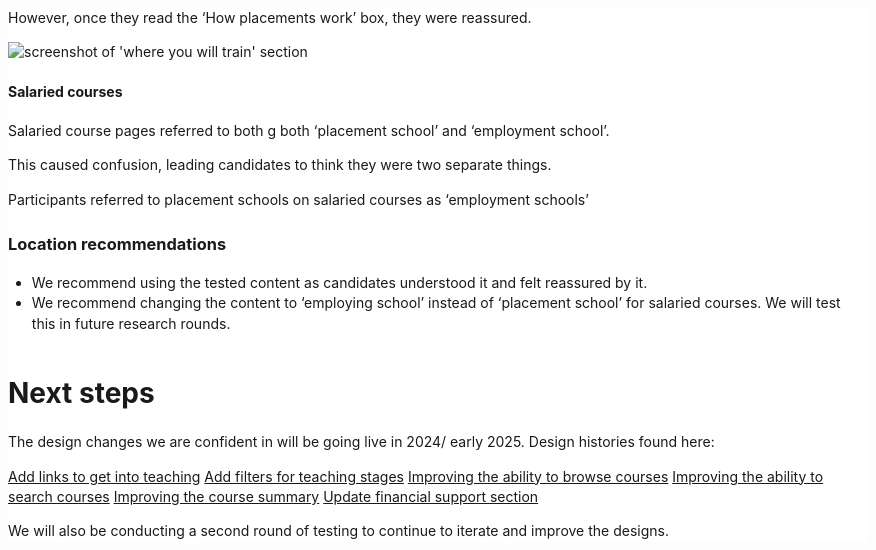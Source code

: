 However, once they read the ‘How placements work’ box, they were reassured.

![screenshot of 'where you will train' section ](find-locations-prefiltering-ur-r1.png)

#### Salaried courses

Salaried course pages referred to both g both ‘placement school’ and ‘employment school’. 

This caused confusion, leading candidates to think they were two separate things. 

Participants referred to placement schools on salaried courses as ‘employment schools’  

### Location recommendations  

- We recommend using the tested content as candidates understood it and felt reassured by it.  
- We recommend changing the content to ‘employing school’ instead of ‘placement school’ for salaried courses. We will test this in future research rounds.  

# Next steps

The design changes we are confident in will be going live in 2024/ early 2025. Design histories found here:  

[Add links to get into teaching](/find-teacher-training/add-links-to-get-into-teaching/)
[Add filters for teaching stages](/find-teacher-training/add-filters-for-teaching-stages/)
[Improving the ability to browse courses](/find-teacher-training/improving-the-ability-to-browse-courses/)
[Improving the ability to search courses](/find-teacher-training/improving-the-ability-to-search-courses/)
[Improving the course summary](/find-teacher-training/improving-course-summary/)
[Update financial support section](/find-teacher-training/update-financial-support-section/)


We will also be conducting a second round of testing to continue to iterate and improve the designs.
